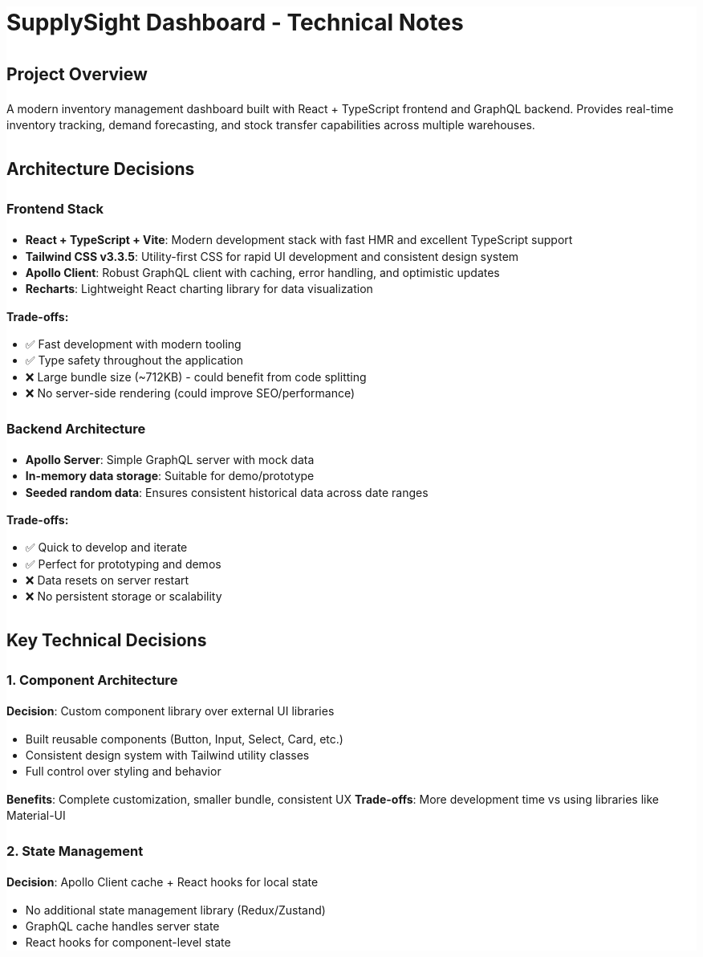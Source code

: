 # SupplySight Dashboard - Technical Notes

## Project Overview
A modern inventory management dashboard built with React + TypeScript frontend and GraphQL backend. Provides real-time inventory tracking, demand forecasting, and stock transfer capabilities across multiple warehouses.

## Architecture Decisions

### Frontend Stack
- **React + TypeScript + Vite**: Modern development stack with fast HMR and excellent TypeScript support
- **Tailwind CSS v3.3.5**: Utility-first CSS for rapid UI development and consistent design system
- **Apollo Client**: Robust GraphQL client with caching, error handling, and optimistic updates
- **Recharts**: Lightweight React charting library for data visualization

**Trade-offs:**
- ✅ Fast development with modern tooling
- ✅ Type safety throughout the application
- ❌ Large bundle size (~712KB) - could benefit from code splitting
- ❌ No server-side rendering (could improve SEO/performance)

### Backend Architecture
- **Apollo Server**: Simple GraphQL server with mock data
- **In-memory data storage**: Suitable for demo/prototype
- **Seeded random data**: Ensures consistent historical data across date ranges

**Trade-offs:**
- ✅ Quick to develop and iterate
- ✅ Perfect for prototyping and demos
- ❌ Data resets on server restart
- ❌ No persistent storage or scalability

## Key Technical Decisions

### 1. Component Architecture
**Decision**: Custom component library over external UI libraries
- Built reusable components (Button, Input, Select, Card, etc.)
- Consistent design system with Tailwind utility classes
- Full control over styling and behavior

**Benefits**: Complete customization, smaller bundle, consistent UX
**Trade-offs**: More development time vs using libraries like Material-UI

### 2. State Management
**Decision**: Apollo Client cache + React hooks for local state
- No additional state management library (Redux/Zustand)
- GraphQL cache handles server state
- React hooks for component-level state
